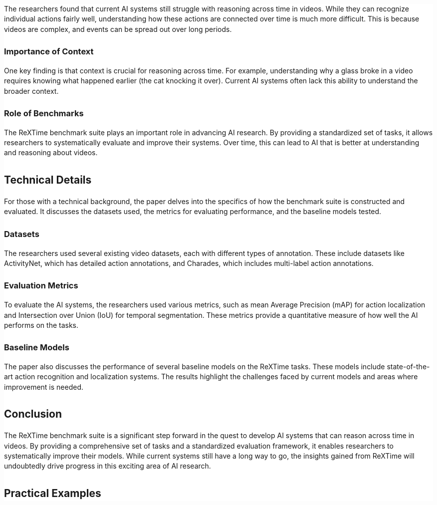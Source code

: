 The researchers found that current AI systems still struggle with reasoning across time in videos. While they can recognize individual actions fairly well, understanding how these actions are connected over time is much more difficult. This is because videos are complex, and events can be spread out over long periods.

### Importance of Context

One key finding is that context is crucial for reasoning across time. For example, understanding why a glass broke in a video requires knowing what happened earlier (the cat knocking it over). Current AI systems often lack this ability to understand the broader context.

### Role of Benchmarks

The ReXTime benchmark suite plays an important role in advancing AI research. By providing a standardized set of tasks, it allows researchers to systematically evaluate and improve their systems. Over time, this can lead to AI that is better at understanding and reasoning about videos.

## Technical Details

For those with a technical background, the paper delves into the specifics of how the benchmark suite is constructed and evaluated. It discusses the datasets used, the metrics for evaluating performance, and the baseline models tested.

### Datasets

The researchers used several existing video datasets, each with different types of annotation. These include datasets like ActivityNet, which has detailed action annotations, and Charades, which includes multi-label action annotations.

### Evaluation Metrics

To evaluate the AI systems, the researchers used various metrics, such as mean Average Precision (mAP) for action localization and Intersection over Union (IoU) for temporal segmentation. These metrics provide a quantitative measure of how well the AI performs on the tasks.

### Baseline Models

The paper also discusses the performance of several baseline models on the ReXTime tasks. These models include state-of-the-art action recognition and localization systems. The results highlight the challenges faced by current models and areas where improvement is needed.

## Conclusion

The ReXTime benchmark suite is a significant step forward in the quest to develop AI systems that can reason across time in videos. By providing a comprehensive set of tasks and a standardized evaluation framework, it enables researchers to systematically improve their models. While current systems still have a long way to go, the insights gained from ReXTime will undoubtedly drive progress in this exciting area of AI research.

## Practical Examples
